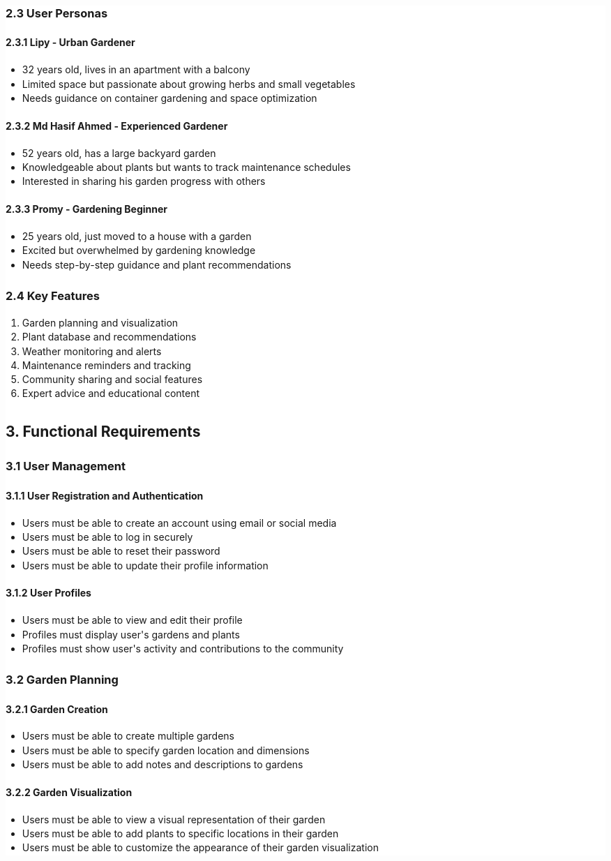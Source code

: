 ### 2.3 User Personas

#### 2.3.1 Lipy - Urban Gardener
- 32 years old, lives in an apartment with a balcony
- Limited space but passionate about growing herbs and small vegetables
- Needs guidance on container gardening and space optimization

#### 2.3.2 Md Hasif Ahmed - Experienced Gardener
- 52 years old, has a large backyard garden
- Knowledgeable about plants but wants to track maintenance schedules
- Interested in sharing his garden progress with others

#### 2.3.3 Promy - Gardening Beginner
- 25 years old, just moved to a house with a garden
- Excited but overwhelmed by gardening knowledge
- Needs step-by-step guidance and plant recommendations

### 2.4 Key Features
1. Garden planning and visualization
2. Plant database and recommendations
3. Weather monitoring and alerts
4. Maintenance reminders and tracking
5. Community sharing and social features
6. Expert advice and educational content

## 3. Functional Requirements

### 3.1 User Management

#### 3.1.1 User Registration and Authentication
- Users must be able to create an account using email or social media
- Users must be able to log in securely
- Users must be able to reset their password
- Users must be able to update their profile information

#### 3.1.2 User Profiles
- Users must be able to view and edit their profile
- Profiles must display user's gardens and plants
- Profiles must show user's activity and contributions to the community

### 3.2 Garden Planning

#### 3.2.1 Garden Creation
- Users must be able to create multiple gardens
- Users must be able to specify garden location and dimensions
- Users must be able to add notes and descriptions to gardens

#### 3.2.2 Garden Visualization
- Users must be able to view a visual representation of their garden
- Users must be able to add plants to specific locations in their garden
- Users must be able to customize the appearance of their garden visualization
